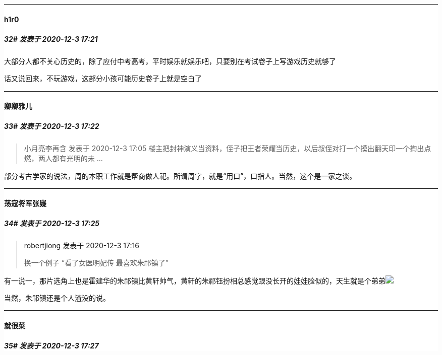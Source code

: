 




*****

####  h1r0  
##### 32#       发表于 2020-12-3 17:21




大部分人都不关心历史的，除了应付中考高考，平时娱乐就娱乐吧，只要别在考试卷子上写游戏历史就够了

话又说回来，不玩游戏，这部分小孩可能历史卷子上就是空白了







*****

####  卿卿雅儿  
##### 33#       发表于 2020-12-3 17:22



<blockquote>小月亮李再含 发表于 2020-12-3 17:05
楼主把封神演义当资料，侄子把王者荣耀当历史，以后叔侄对打一个摸出翻天印一个掏出点燃，两人都有光明的未 ...</blockquote>
部分考古学家的说法，周的本职工作就是帮商做人祀。所谓周字，就是“用口”，口指人。当然，这个是一家之谈。







*****

####  荡寇将军张嶷  
##### 34#       发表于 2020-12-3 17:25



<blockquote><a href="httphttps://bbs.saraba1st.com/2b/forum.php?mod=redirect&amp;goto=findpost&amp;pid=49598935&amp;ptid=1975538" target="_blank">robertjiong 发表于 2020-12-3 17:16</a>

换一个例子 “看了女医明妃传 最喜欢朱祁镇了”</blockquote>
有一说一，那片选角上也是霍建华的朱祁镇比黄轩帅气，黄轩的朱祁钰扮相总感觉跟没长开的娃娃脸似的，天生就是个弟弟<img src="https://static.saraba1st.com/image/smiley/face2017/068.png" referrerpolicy="no-referrer">

当然，朱祁镇还是个人渣没的说。







*****

####  就很菜  
##### 35#       发表于 2020-12-3 17:27

